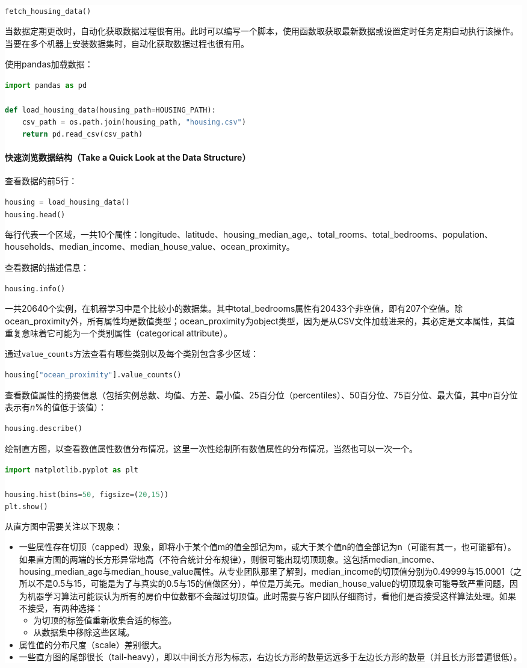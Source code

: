 ```python
fetch_housing_data()
```

当数据定期更改时，自动化获取数据过程很有用。此时可以编写一个脚本，使用函数取获取最新数据或设置定时任务定期自动执行该操作。当要在多个机器上安装数据集时，自动化获取数据过程也很有用。

使用pandas加载数据：

```python
import pandas as pd

def load_housing_data(housing_path=HOUSING_PATH):
    csv_path = os.path.join(housing_path, "housing.csv")
    return pd.read_csv(csv_path)
```

#### 快速浏览数据结构（Take a Quick Look at the Data Structure）

查看数据的前5行：

```python
housing = load_housing_data()
housing.head()
```

每行代表一个区域，一共10个属性：longitude、latitude、housing_median_age,、total_rooms、total_bedrooms、population、households、median_income、median_house_value、ocean_proximity。

查看数据的描述信息：

```python
housing.info()
```

一共20640个实例，在机器学习中是个比较小的数据集。其中total_bedrooms属性有20433个非空值，即有207个空值。除ocean_proximity外，所有属性均是数值类型；ocean_proximity为object类型，因为是从CSV文件加载进来的，其必定是文本属性，其值重复意味着它可能为一个类别属性（categorical attribute）。

通过`value_counts`方法查看有哪些类别以及每个类别包含多少区域：

```python
housing["ocean_proximity"].value_counts()
```

查看数值属性的摘要信息（包括实例总数、均值、方差、最小值、25百分位（percentiles）、50百分位、75百分位、最大值，其中$n$百分位表示有$n\%$的值低于该值）：

```python
housing.describe()
```

绘制直方图，以查看数值属性数值分布情况，这里一次性绘制所有数值属性的分布情况，当然也可以一次一个。

```python
import matplotlib.pyplot as plt

housing.hist(bins=50, figsize=(20,15))
plt.show()
```

从直方图中需要关注以下现象：

- 一些属性存在切顶（capped）现象，即将小于某个值m的值全部记为m，或大于某个值n的值全部记为n（可能有其一，也可能都有）。如果直方图的两端的长方形异常地高（不符合统计分布规律），则很可能出现切顶现象。这包括median_income、housing_median_age与median_house_value属性。从专业团队那里了解到，median_income的切顶值分别为0.49999与15.0001（之所以不是0.5与15，可能是为了与真实的0.5与15的值做区分），单位是万美元。median_house_value的切顶现象可能导致严重问题，因为机器学习算法可能误认为所有的房价中位数都不会超过切顶值。此时需要与客户团队仔细商讨，看他们是否接受这样算法处理。如果不接受，有两种选择：
  - 为切顶的标签值重新收集合适的标签。
  - 从数据集中移除这些区域。
- 属性值的分布尺度（scale）差别很大。
- 一些直方图的尾部很长（tail-heavy），即以中间长方形为标志，右边长方形的数量远远多于左边长方形的数量（并且长方形普遍很低）。


[^突出语义集群的t-SNE可视化]: Figure reproduced with permission from Richard Socher et al., “Zero-Shot Learning Through Cross-Modal Transfer,” *Proceedings of the 26th International Conference on Neural Information Processing Systems* 1 (2013): 935–943.
[^数据的重要性 VS 算法的重要性]: Figure reproduced with permission from Michele Banko and Eric Brill, “Scaling to Very Very Large Corpora for Natural Language Disambiguation,” *Proceedings of the 39th Annual Meeting of the Association for Computational Linguistics* (2001): 26–33.